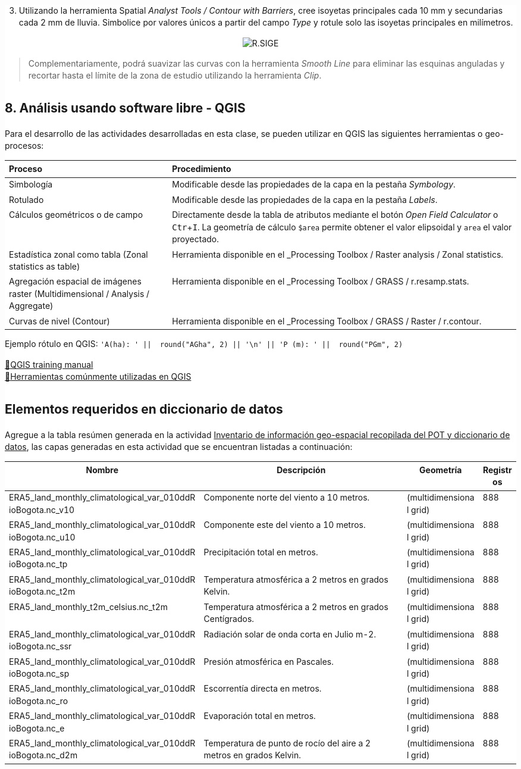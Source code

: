 3. Utilizando la herramienta Spatial _Analyst Tools / Contour with Barriers_, cree isoyetas principales cada 10 mm y secundarias cada 2 mm de lluvia. Simbolice por valores únicos a partir del campo _Type_ y rotule solo las isoyetas principales en milímetros.

<div align="center"><img src="graph/ArcGISPro_ContourWithBarriers1.png" alt="R.SIGE" width="100%" border="0" /></div>

> Complementariamente, podrá suavizar las curvas con la herramienta _Smooth Line_ para eliminar las esquinas anguladas y recortar hasta el límite de la zona de estudio utilizando la herramienta _Clip_.


## 8. Análisis usando software libre - QGIS

Para el desarrollo de las actividades desarrolladas en esta clase, se pueden utilizar en QGIS las siguientes herramientas o geo-procesos:

| Proceso                                                                          | Procedimiento                                                                                                                                                                                                        |
|:---------------------------------------------------------------------------------|:---------------------------------------------------------------------------------------------------------------------------------------------------------------------------------------------------------------------|
| Simbología                                                                       | Modificable desde las propiedades de la capa en la pestaña _Symbology_.                                                                                                                                              |
| Rotulado                                                                         | Modificable desde las propiedades de la capa en la pestaña _Labels_.                                                                                                                                                 |
| Cálculos geométricos o de campo                                                  | Directamente desde la tabla de atributos mediante el botón _Open Field Calculator_ o <kbd>Ctr</kbd>+<kbd>I</kbd>. La geometría de cálculo `$area` permite obtener el valor elipsoidal y `area` el valor proyectado.  |
| Estadística zonal como tabla (Zonal statistics as table)                         | Herramienta disponible en el _Processing Toolbox / Raster analysis / Zonal statistics.                                                                                                                               |
| Agregación espacial de imágenes raster (Multidimensional / Analysis / Aggregate) | Herramienta disponible en el _Processing Toolbox / GRASS / r.resamp.stats.                                                                                                                                           |
| Curvas de nivel (Contour)                                                        | Herramienta disponible en el _Processing Toolbox / GRASS / Raster / r.contour.                                                                                                                                       |

Ejemplo rótulo en QGIS: `'A(ha): ' ||  round("AGha", 2) || '\n' || 'P (m): ' ||  round("PGm", 2) `

[:notebook:QGIS training manual](https://docs.qgis.org/3.34/en/docs/training_manual/)  
[:notebook:Herramientas comúnmente utilizadas en QGIS](../QGIS.md)


## Elementos requeridos en diccionario de datos

Agregue a la tabla resúmen generada en la actividad [Inventario de información geo-espacial recopilada del POT y diccionario de datos](../POTLayer/Readme.md), las capas generadas en esta actividad que se encuentran listadas a continuación:

| Nombre                                                     | Descripción                                                                            | Geometría               | Registros | 
|------------------------------------------------------------|----------------------------------------------------------------------------------------|-------------------------|-----------| 
| ERA5_land_monthly_climatological_var_010ddRioBogota.nc_v10 | Componente norte del viento a 10 metros.                                               | (multidimensional grid) | 888       | 
| ERA5_land_monthly_climatological_var_010ddRioBogota.nc_u10 | Componente este del viento a 10 metros.                                                | (multidimensional grid) | 888       |
| ERA5_land_monthly_climatological_var_010ddRioBogota.nc_tp  | Precipitación total en metros.                                                         | (multidimensional grid) | 888       |
| ERA5_land_monthly_climatological_var_010ddRioBogota.nc_t2m | Temperatura atmosférica a 2 metros en grados Kelvin.                                   | (multidimensional grid) | 888       |
| ERA5_land_monthly_t2m_celsius.nc_t2m                       | Temperatura atmosférica a 2 metros en grados Centígrados.                              | (multidimensional grid) | 888       |
| ERA5_land_monthly_climatological_var_010ddRioBogota.nc_ssr | Radiación solar de onda corta en Julio m-2.                                            | (multidimensional grid) | 888       |
| ERA5_land_monthly_climatological_var_010ddRioBogota.nc_sp  | Presión atmosférica en Pascales.                                                       | (multidimensional grid) | 888       |
| ERA5_land_monthly_climatological_var_010ddRioBogota.nc_ro  | Escorrentía directa en metros.                                                         | (multidimensional grid) | 888       | 
| ERA5_land_monthly_climatological_var_010ddRioBogota.nc_e   | Evaporación total en metros.                                                           | (multidimensional grid) | 888       |
| ERA5_land_monthly_climatological_var_010ddRioBogota.nc_d2m | Temperatura de punto de rocío del aire a 2 metros en grados Kelvin.                    | (multidimensional grid) | 888       |